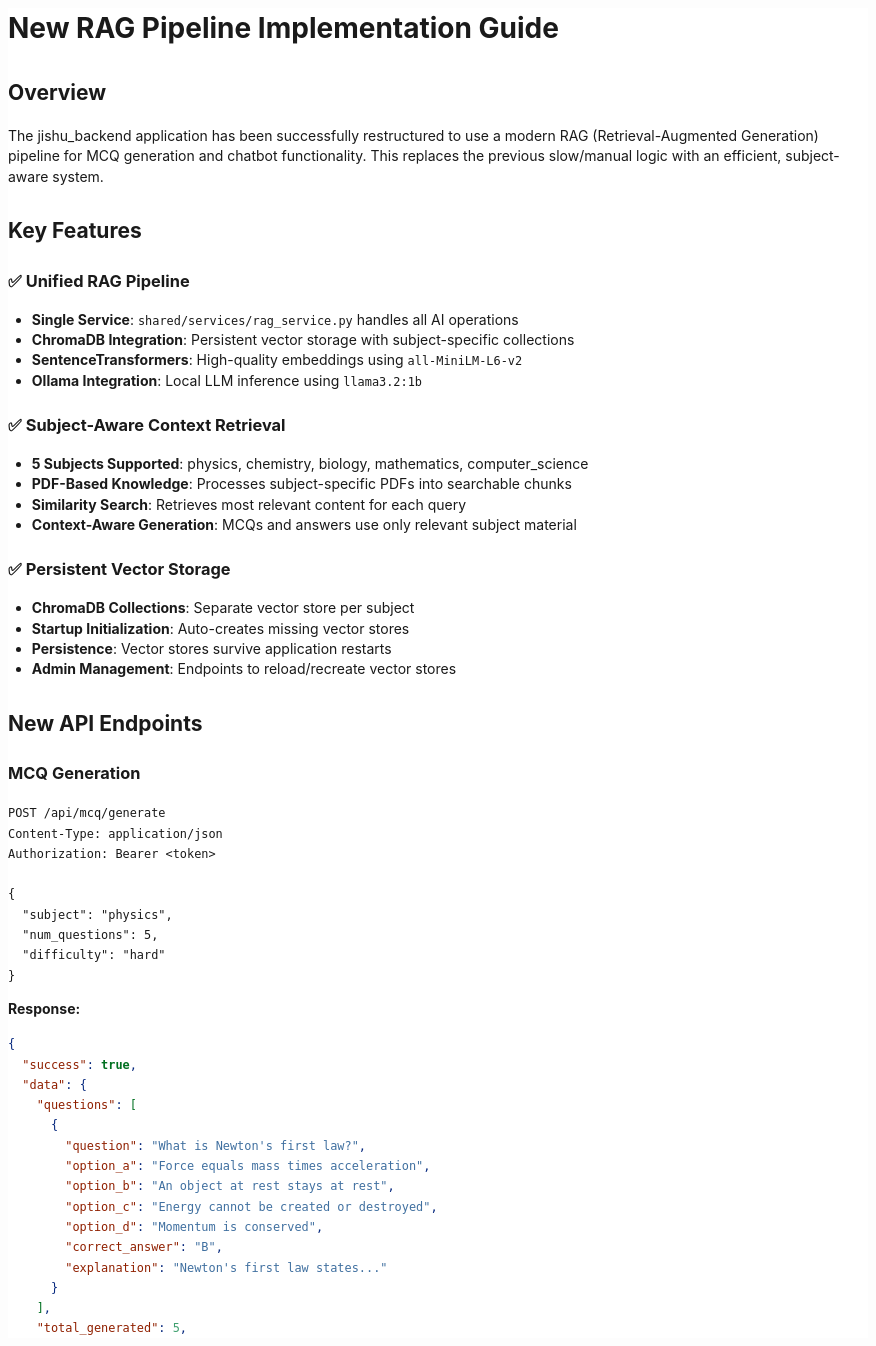 # New RAG Pipeline Implementation Guide

## Overview

The jishu_backend application has been successfully restructured to use a modern RAG (Retrieval-Augmented Generation) pipeline for MCQ generation and chatbot functionality. This replaces the previous slow/manual logic with an efficient, subject-aware system.

## Key Features

### ✅ Unified RAG Pipeline
- **Single Service**: `shared/services/rag_service.py` handles all AI operations
- **ChromaDB Integration**: Persistent vector storage with subject-specific collections
- **SentenceTransformers**: High-quality embeddings using `all-MiniLM-L6-v2`
- **Ollama Integration**: Local LLM inference using `llama3.2:1b`

### ✅ Subject-Aware Context Retrieval
- **5 Subjects Supported**: physics, chemistry, biology, mathematics, computer_science
- **PDF-Based Knowledge**: Processes subject-specific PDFs into searchable chunks
- **Similarity Search**: Retrieves most relevant content for each query
- **Context-Aware Generation**: MCQs and answers use only relevant subject material

### ✅ Persistent Vector Storage
- **ChromaDB Collections**: Separate vector store per subject
- **Startup Initialization**: Auto-creates missing vector stores
- **Persistence**: Vector stores survive application restarts
- **Admin Management**: Endpoints to reload/recreate vector stores

## New API Endpoints

### MCQ Generation
```http
POST /api/mcq/generate
Content-Type: application/json
Authorization: Bearer <token>

{
  "subject": "physics",
  "num_questions": 5,
  "difficulty": "hard"
}
```

**Response:**
```json
{
  "success": true,
  "data": {
    "questions": [
      {
        "question": "What is Newton's first law?",
        "option_a": "Force equals mass times acceleration",
        "option_b": "An object at rest stays at rest",
        "option_c": "Energy cannot be created or destroyed",
        "option_d": "Momentum is conserved",
        "correct_answer": "B",
        "explanation": "Newton's first law states..."
      }
    ],
    "total_generated": 5,
```